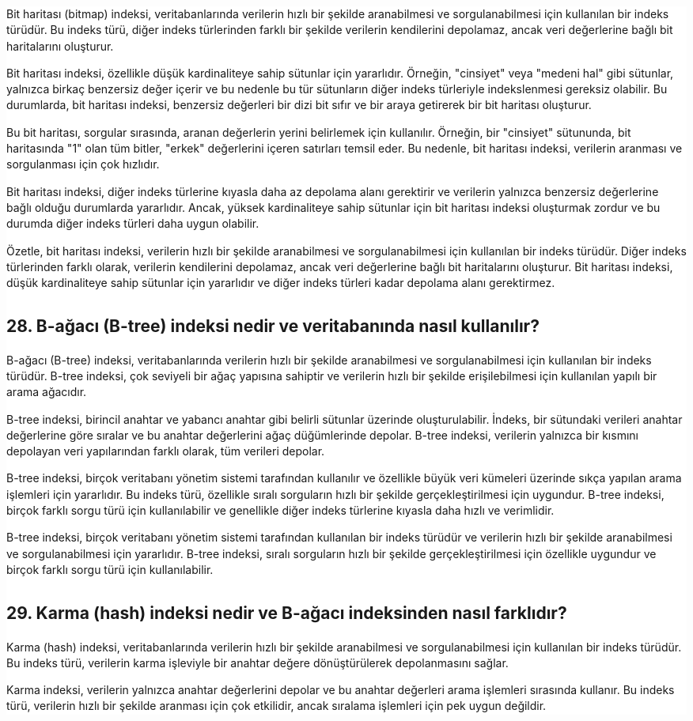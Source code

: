 Bit haritası (bitmap) indeksi, veritabanlarında verilerin hızlı bir şekilde aranabilmesi ve sorgulanabilmesi için kullanılan bir indeks türüdür. Bu indeks türü, diğer indeks türlerinden farklı bir şekilde verilerin kendilerini depolamaz, ancak veri değerlerine bağlı bit haritalarını oluşturur.

Bit haritası indeksi, özellikle düşük kardinaliteye sahip sütunlar için yararlıdır. Örneğin, "cinsiyet" veya "medeni hal" gibi sütunlar, yalnızca birkaç benzersiz değer içerir ve bu nedenle bu tür sütunların diğer indeks türleriyle indekslenmesi gereksiz olabilir. Bu durumlarda, bit haritası indeksi, benzersiz değerleri bir dizi bit sıfır ve bir araya getirerek bir bit haritası oluşturur.

Bu bit haritası, sorgular sırasında, aranan değerlerin yerini belirlemek için kullanılır. Örneğin, bir "cinsiyet" sütununda, bit haritasında "1" olan tüm bitler, "erkek" değerlerini içeren satırları temsil eder. Bu nedenle, bit haritası indeksi, verilerin aranması ve sorgulanması için çok hızlıdır.

Bit haritası indeksi, diğer indeks türlerine kıyasla daha az depolama alanı gerektirir ve verilerin yalnızca benzersiz değerlerine bağlı olduğu durumlarda yararlıdır. Ancak, yüksek kardinaliteye sahip sütunlar için bit haritası indeksi oluşturmak zordur ve bu durumda diğer indeks türleri daha uygun olabilir.

Özetle, bit haritası indeksi, verilerin hızlı bir şekilde aranabilmesi ve sorgulanabilmesi için kullanılan bir indeks türüdür. Diğer indeks türlerinden farklı olarak, verilerin kendilerini depolamaz, ancak veri değerlerine bağlı bit haritalarını oluşturur. Bit haritası indeksi, düşük kardinaliteye sahip sütunlar için yararlıdır ve diğer indeks türleri kadar depolama alanı gerektirmez.

## 28.  B-ağacı (B-tree) indeksi nedir ve veritabanında nasıl kullanılır?

B-ağacı (B-tree) indeksi, veritabanlarında verilerin hızlı bir şekilde aranabilmesi ve sorgulanabilmesi için kullanılan bir indeks türüdür. B-tree indeksi, çok seviyeli bir ağaç yapısına sahiptir ve verilerin hızlı bir şekilde erişilebilmesi için kullanılan yapılı bir arama ağacıdır.

B-tree indeksi, birincil anahtar ve yabancı anahtar gibi belirli sütunlar üzerinde oluşturulabilir. İndeks, bir sütundaki verileri anahtar değerlerine göre sıralar ve bu anahtar değerlerini ağaç düğümlerinde depolar. B-tree indeksi, verilerin yalnızca bir kısmını depolayan veri yapılarından farklı olarak, tüm verileri depolar.

B-tree indeksi, birçok veritabanı yönetim sistemi tarafından kullanılır ve özellikle büyük veri kümeleri üzerinde sıkça yapılan arama işlemleri için yararlıdır. Bu indeks türü, özellikle sıralı sorguların hızlı bir şekilde gerçekleştirilmesi için uygundur. B-tree indeksi, birçok farklı sorgu türü için kullanılabilir ve genellikle diğer indeks türlerine kıyasla daha hızlı ve verimlidir.

B-tree indeksi, birçok veritabanı yönetim sistemi tarafından kullanılan bir indeks türüdür ve verilerin hızlı bir şekilde aranabilmesi ve sorgulanabilmesi için yararlıdır. B-tree indeksi, sıralı sorguların hızlı bir şekilde gerçekleştirilmesi için özellikle uygundur ve birçok farklı sorgu türü için kullanılabilir.

## 29.  Karma (hash) indeksi nedir ve B-ağacı indeksinden nasıl farklıdır?

Karma (hash) indeksi, veritabanlarında verilerin hızlı bir şekilde aranabilmesi ve sorgulanabilmesi için kullanılan bir indeks türüdür. Bu indeks türü, verilerin karma işleviyle bir anahtar değere dönüştürülerek depolanmasını sağlar.

Karma indeksi, verilerin yalnızca anahtar değerlerini depolar ve bu anahtar değerleri arama işlemleri sırasında kullanır. Bu indeks türü, verilerin hızlı bir şekilde aranması için çok etkilidir, ancak sıralama işlemleri için pek uygun değildir.
